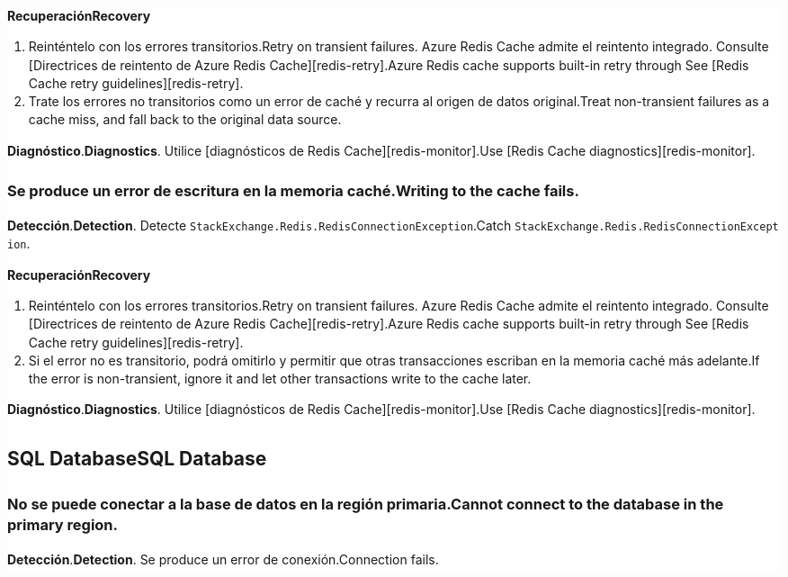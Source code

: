 <span data-ttu-id="b5355-312">**Recuperación**</span><span class="sxs-lookup"><span data-stu-id="b5355-312">**Recovery**</span></span>

1. <span data-ttu-id="b5355-313">Reinténtelo con los errores transitorios.</span><span class="sxs-lookup"><span data-stu-id="b5355-313">Retry on transient failures.</span></span> <span data-ttu-id="b5355-314">Azure Redis Cache admite el reintento integrado. Consulte [Directrices de reintento de Azure Redis Cache][redis-retry].</span><span class="sxs-lookup"><span data-stu-id="b5355-314">Azure Redis cache supports built-in retry through See [Redis Cache retry guidelines][redis-retry].</span></span>
2. <span data-ttu-id="b5355-315">Trate los errores no transitorios como un error de caché y recurra al origen de datos original.</span><span class="sxs-lookup"><span data-stu-id="b5355-315">Treat non-transient failures as a cache miss, and fall back to the original data source.</span></span>

<span data-ttu-id="b5355-316">**Diagnóstico**.</span><span class="sxs-lookup"><span data-stu-id="b5355-316">**Diagnostics**.</span></span> <span data-ttu-id="b5355-317">Utilice [diagnósticos de Redis Cache][redis-monitor].</span><span class="sxs-lookup"><span data-stu-id="b5355-317">Use [Redis Cache diagnostics][redis-monitor].</span></span>

### <a name="writing-to-the-cache-fails"></a><span data-ttu-id="b5355-318">Se produce un error de escritura en la memoria caché.</span><span class="sxs-lookup"><span data-stu-id="b5355-318">Writing to the cache fails.</span></span>
<span data-ttu-id="b5355-319">**Detección**.</span><span class="sxs-lookup"><span data-stu-id="b5355-319">**Detection**.</span></span> <span data-ttu-id="b5355-320">Detecte `StackExchange.Redis.RedisConnectionException`.</span><span class="sxs-lookup"><span data-stu-id="b5355-320">Catch `StackExchange.Redis.RedisConnectionException`.</span></span>

<span data-ttu-id="b5355-321">**Recuperación**</span><span class="sxs-lookup"><span data-stu-id="b5355-321">**Recovery**</span></span>

1. <span data-ttu-id="b5355-322">Reinténtelo con los errores transitorios.</span><span class="sxs-lookup"><span data-stu-id="b5355-322">Retry on transient failures.</span></span> <span data-ttu-id="b5355-323">Azure Redis Cache admite el reintento integrado. Consulte [Directrices de reintento de Azure Redis Cache][redis-retry].</span><span class="sxs-lookup"><span data-stu-id="b5355-323">Azure Redis cache supports built-in retry through See [Redis Cache retry guidelines][redis-retry].</span></span>
2. <span data-ttu-id="b5355-324">Si el error no es transitorio, podrá omitirlo y permitir que otras transacciones escriban en la memoria caché más adelante.</span><span class="sxs-lookup"><span data-stu-id="b5355-324">If the error is non-transient, ignore it and let other transactions write to the cache later.</span></span>

<span data-ttu-id="b5355-325">**Diagnóstico**.</span><span class="sxs-lookup"><span data-stu-id="b5355-325">**Diagnostics**.</span></span> <span data-ttu-id="b5355-326">Utilice [diagnósticos de Redis Cache][redis-monitor].</span><span class="sxs-lookup"><span data-stu-id="b5355-326">Use [Redis Cache diagnostics][redis-monitor].</span></span>

## <a name="sql-database"></a><span data-ttu-id="b5355-327">SQL Database</span><span class="sxs-lookup"><span data-stu-id="b5355-327">SQL Database</span></span>
### <a name="cannot-connect-to-the-database-in-the-primary-region"></a><span data-ttu-id="b5355-328">No se puede conectar a la base de datos en la región primaria.</span><span class="sxs-lookup"><span data-stu-id="b5355-328">Cannot connect to the database in the primary region.</span></span>
<span data-ttu-id="b5355-329">**Detección**.</span><span class="sxs-lookup"><span data-stu-id="b5355-329">**Detection**.</span></span> <span data-ttu-id="b5355-330">Se produce un error de conexión.</span><span class="sxs-lookup"><span data-stu-id="b5355-330">Connection fails.</span></span>
